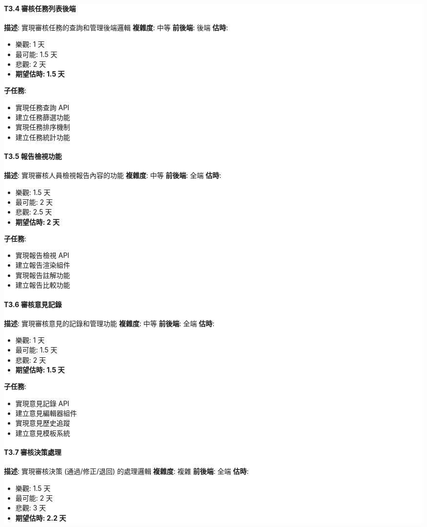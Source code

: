 #### T3.4 審核任務列表後端
**描述**: 實現審核任務的查詢和管理後端邏輯
**複雜度**: 中等
**前後端**: 後端
**估時**:
- 樂觀: 1 天
- 最可能: 1.5 天
- 悲觀: 2 天
- **期望估時: 1.5 天**

**子任務**:
- 實現任務查詢 API
- 建立任務篩選功能
- 實現任務排序機制
- 建立任務統計功能

#### T3.5 報告檢視功能
**描述**: 實現審核人員檢視報告內容的功能
**複雜度**: 中等
**前後端**: 全端
**估時**:
- 樂觀: 1.5 天
- 最可能: 2 天
- 悲觀: 2.5 天
- **期望估時: 2 天**

**子任務**:
- 實現報告檢視 API
- 建立報告渲染組件
- 實現報告註解功能
- 建立報告比較功能

#### T3.6 審核意見記錄
**描述**: 實現審核意見的記錄和管理功能
**複雜度**: 中等
**前後端**: 全端
**估時**:
- 樂觀: 1 天
- 最可能: 1.5 天
- 悲觀: 2 天
- **期望估時: 1.5 天**

**子任務**:
- 實現意見記錄 API
- 建立意見編輯器組件
- 實現意見歷史追蹤
- 建立意見模板系統

#### T3.7 審核決策處理
**描述**: 實現審核決策 (通過/修正/退回) 的處理邏輯
**複雜度**: 複雜
**前後端**: 全端
**估時**:
- 樂觀: 1.5 天
- 最可能: 2 天
- 悲觀: 3 天
- **期望估時: 2.2 天**
